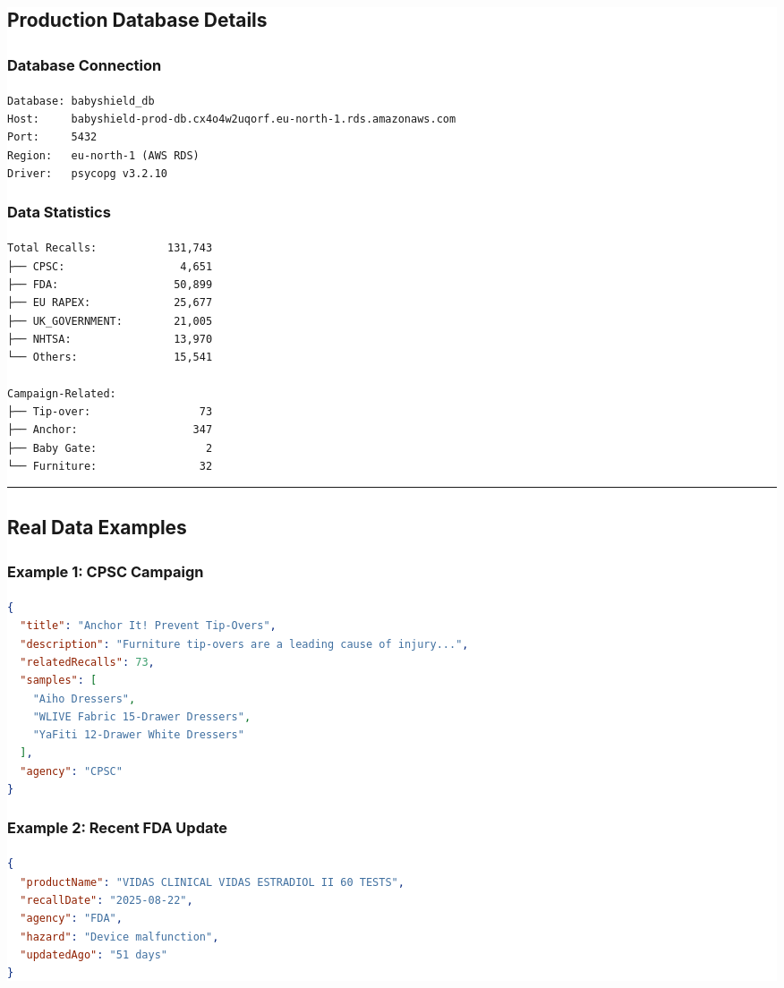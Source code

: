 
## Production Database Details

### Database Connection
```
Database: babyshield_db
Host:     babyshield-prod-db.cx4o4w2uqorf.eu-north-1.rds.amazonaws.com
Port:     5432
Region:   eu-north-1 (AWS RDS)
Driver:   psycopg v3.2.10
```

### Data Statistics
```
Total Recalls:           131,743
├── CPSC:                  4,651
├── FDA:                  50,899
├── EU RAPEX:             25,677
├── UK_GOVERNMENT:        21,005
├── NHTSA:                13,970
└── Others:               15,541

Campaign-Related:
├── Tip-over:                 73
├── Anchor:                  347
├── Baby Gate:                 2
└── Furniture:                32
```

---

## Real Data Examples

### Example 1: CPSC Campaign
```json
{
  "title": "Anchor It! Prevent Tip-Overs",
  "description": "Furniture tip-overs are a leading cause of injury...",
  "relatedRecalls": 73,
  "samples": [
    "Aiho Dressers",
    "WLIVE Fabric 15-Drawer Dressers",
    "YaFiti 12-Drawer White Dressers"
  ],
  "agency": "CPSC"
}
```

### Example 2: Recent FDA Update
```json
{
  "productName": "VIDAS CLINICAL VIDAS ESTRADIOL II 60 TESTS",
  "recallDate": "2025-08-22",
  "agency": "FDA",
  "hazard": "Device malfunction",
  "updatedAgo": "51 days"
}
```
